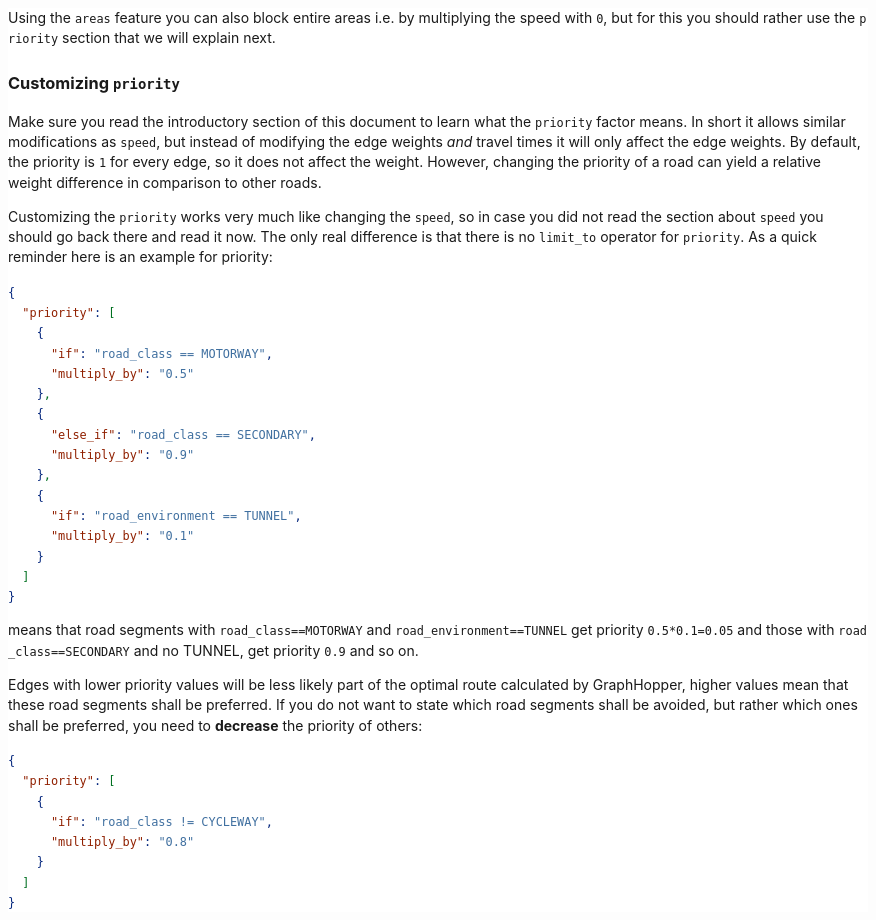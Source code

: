 Using the `areas` feature you can also block entire areas i.e. by multiplying the speed with `0`, but for this you
should rather use the `priority` section that we will explain next.

### Customizing `priority`

Make sure you read the introductory section of this document to learn what the `priority` factor means. In short it
allows similar modifications as `speed`, but instead of modifying the edge weights *and* travel times it will only
affect the edge weights. By default, the priority is `1` for every edge, so it does not affect the weight. However,
changing the priority of a road can yield a relative weight difference in comparison to other roads.

Customizing the `priority` works very much like changing the `speed`, so in case you did not read the section about
`speed` you should go back there and read it now. The only real difference is that there is no `limit_to` operator for
`priority`. As a quick reminder here is an example for priority:

```json
{
  "priority": [
    {
      "if": "road_class == MOTORWAY",
      "multiply_by": "0.5"
    },
    {
      "else_if": "road_class == SECONDARY",
      "multiply_by": "0.9"
    },
    {
      "if": "road_environment == TUNNEL",
      "multiply_by": "0.1"
    }
  ]
}
```

means that road segments with `road_class==MOTORWAY` and `road_environment==TUNNEL` get priority `0.5*0.1=0.05` and
those with `road_class==SECONDARY` and no TUNNEL, get priority `0.9` and so on.

Edges with lower priority values will be less likely part of the optimal route calculated by GraphHopper, higher values
mean that these road segments shall be preferred. If you do not want to state which road segments shall be avoided, but
rather which ones shall be preferred, you need to **decrease** the priority of others:

```json
{
  "priority": [
    {
      "if": "road_class != CYCLEWAY",
      "multiply_by": "0.8"
    }
  ]
}
```
